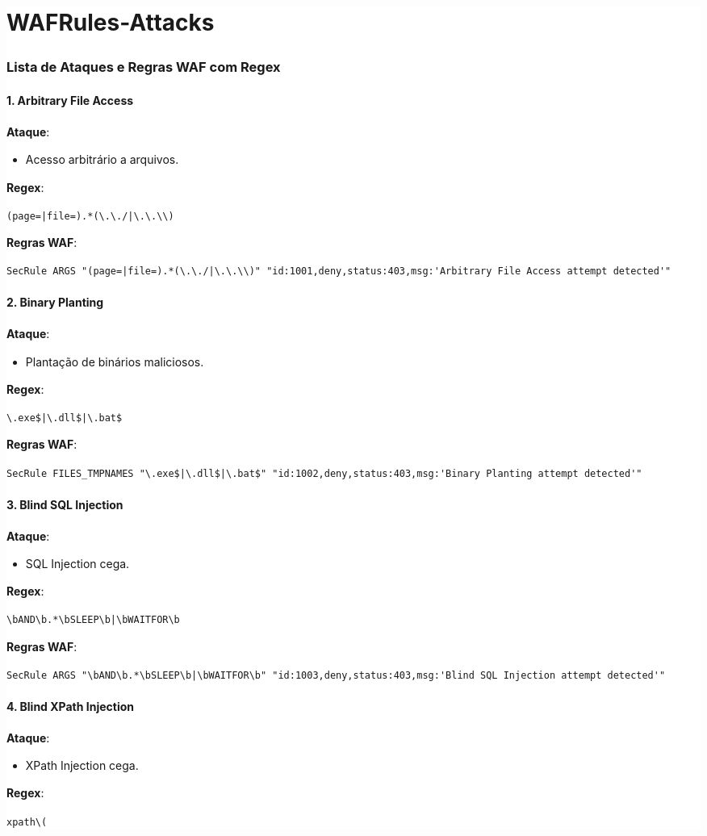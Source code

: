 # WAFRules-Attacks

### Lista de Ataques e Regras WAF com Regex

#### 1. Arbitrary File Access
**Ataque**:
- Acesso arbitrário a arquivos.

**Regex**:
```regex
(page=|file=).*(\.\./|\.\.\\)
```

**Regras WAF**:
```apache
SecRule ARGS "(page=|file=).*(\.\./|\.\.\\)" "id:1001,deny,status:403,msg:'Arbitrary File Access attempt detected'"
```

#### 2. Binary Planting
**Ataque**:
- Plantação de binários maliciosos.

**Regex**:
```regex
\.exe$|\.dll$|\.bat$
```

**Regras WAF**:
```apache
SecRule FILES_TMPNAMES "\.exe$|\.dll$|\.bat$" "id:1002,deny,status:403,msg:'Binary Planting attempt detected'"
```

#### 3. Blind SQL Injection
**Ataque**:
- SQL Injection cega.

**Regex**:
```regex
\bAND\b.*\bSLEEP\b|\bWAITFOR\b
```

**Regras WAF**:
```apache
SecRule ARGS "\bAND\b.*\bSLEEP\b|\bWAITFOR\b" "id:1003,deny,status:403,msg:'Blind SQL Injection attempt detected'"
```

#### 4. Blind XPath Injection
**Ataque**:
- XPath Injection cega.

**Regex**:
```regex
xpath\(
```
